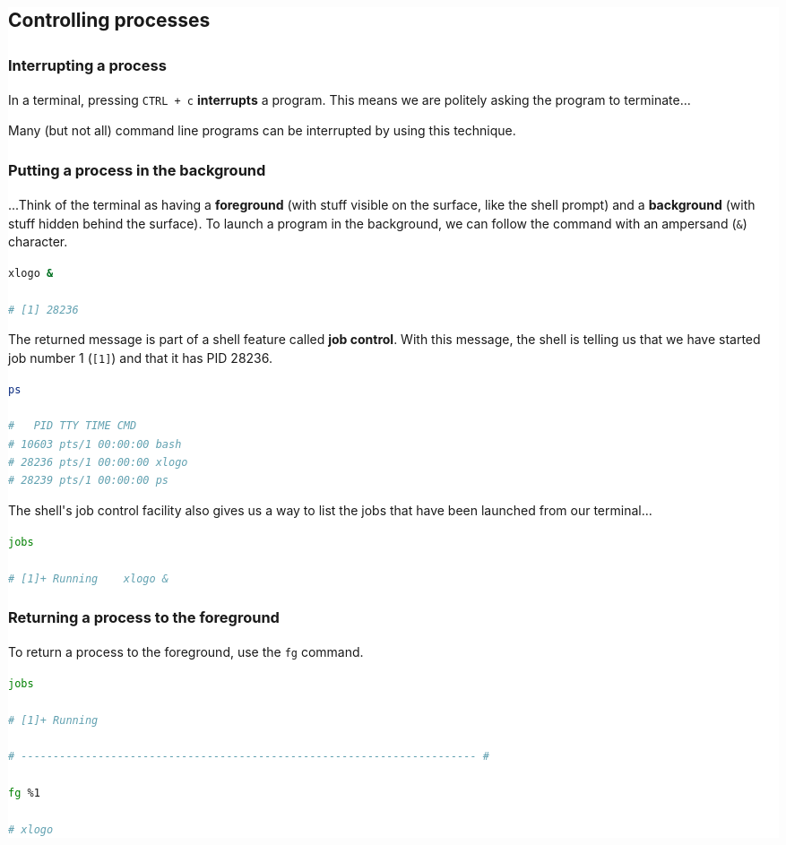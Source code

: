 ## Controlling processes

### Interrupting a process

In a terminal, pressing `CTRL + c` **interrupts** a program. This means we are politely asking the program to terminate...

Many (but not all) command line programs can be interrupted by using this technique.

### Putting a process in the background

...Think of the terminal as having a **foreground** (with stuff visible on the surface, like the shell prompt) and a **background** (with stuff hidden behind the surface). To launch a program in the background, we can follow the command with an ampersand (`&`) character.

```bash
xlogo &

# [1] 28236
```

The returned message is part of a shell feature called **job control**. With this message, the shell is telling us that we have started job number $1$ (`[1]`) and that it has PID $28236$.

```bash
ps

#   PID TTY TIME CMD
# 10603 pts/1 00:00:00 bash
# 28236 pts/1 00:00:00 xlogo
# 28239 pts/1 00:00:00 ps
```

The shell's job control facility also gives us a way to list the jobs that have been launched from our terminal...

```bash
jobs

# [1]+ Running    xlogo &
```

### Returning a process to the foreground

To return a process to the foreground, use the `fg` command.

```bash
jobs

# [1]+ Running

# ----------------------------------------------------------------------- #

fg %1

# xlogo
```

